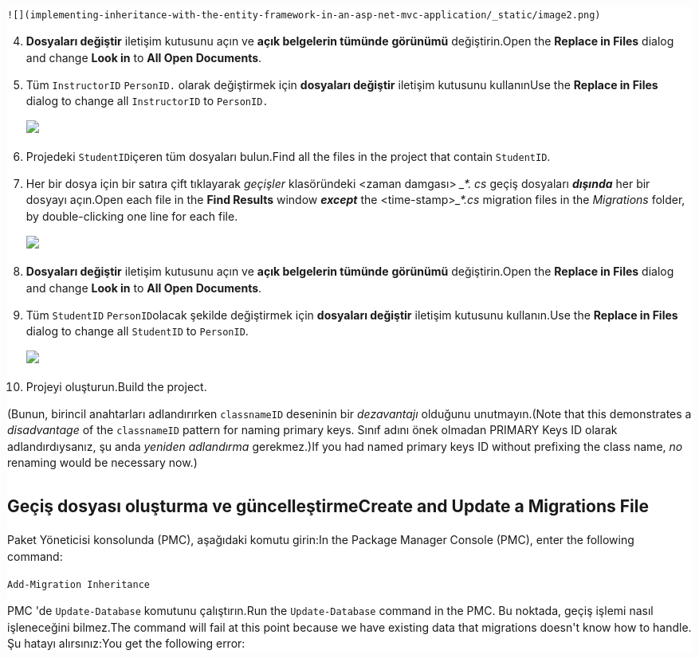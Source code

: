     ![](implementing-inheritance-with-the-entity-framework-in-an-asp-net-mvc-application/_static/image2.png)
4. <span data-ttu-id="d75ba-163">**Dosyaları değiştir** iletişim kutusunu açın ve **açık belgelerin tümünde** **görünümü** değiştirin.</span><span class="sxs-lookup"><span data-stu-id="d75ba-163">Open the **Replace in Files** dialog and change **Look in** to **All Open Documents**.</span></span>
5. <span data-ttu-id="d75ba-164">Tüm `InstructorID` `PersonID.` olarak değiştirmek için **dosyaları değiştir** iletişim kutusunu kullanın</span><span class="sxs-lookup"><span data-stu-id="d75ba-164">Use the **Replace in Files** dialog to change all `InstructorID` to `PersonID.`</span></span>  
  
    ![](implementing-inheritance-with-the-entity-framework-in-an-asp-net-mvc-application/_static/image3.png)
6. <span data-ttu-id="d75ba-165">Projedeki `StudentID`içeren tüm dosyaları bulun.</span><span class="sxs-lookup"><span data-stu-id="d75ba-165">Find all the files in the project that contain `StudentID`.</span></span>
7. <span data-ttu-id="d75ba-166">Her bir dosya için bir satıra çift tıklayarak *geçişler* klasöründeki &lt;zaman damgası&gt; *\_\*. cs* geçiş dosyaları ***dışında*** her bir dosyayı açın.</span><span class="sxs-lookup"><span data-stu-id="d75ba-166">Open each file in the **Find Results** window ***except*** the &lt;time-stamp&gt;*\_\*.cs* migration files in the *Migrations* folder, by double-clicking one line for each file.</span></span>  
  
    ![](implementing-inheritance-with-the-entity-framework-in-an-asp-net-mvc-application/_static/image4.png)
8. <span data-ttu-id="d75ba-167">**Dosyaları değiştir** iletişim kutusunu açın ve **açık belgelerin tümünde** **görünümü** değiştirin.</span><span class="sxs-lookup"><span data-stu-id="d75ba-167">Open the **Replace in Files** dialog and change **Look in** to **All Open Documents**.</span></span>
9. <span data-ttu-id="d75ba-168">Tüm `StudentID` `PersonID`olacak şekilde değiştirmek için **dosyaları değiştir** iletişim kutusunu kullanın.</span><span class="sxs-lookup"><span data-stu-id="d75ba-168">Use the **Replace in Files** dialog to change all `StudentID` to `PersonID`.</span></span>   
  
    ![](implementing-inheritance-with-the-entity-framework-in-an-asp-net-mvc-application/_static/image5.png)
10. <span data-ttu-id="d75ba-169">Projeyi oluşturun.</span><span class="sxs-lookup"><span data-stu-id="d75ba-169">Build the project.</span></span>

<span data-ttu-id="d75ba-170">(Bunun, birincil anahtarları adlandırırken `classnameID` deseninin bir *dezavantajı* olduğunu unutmayın.</span><span class="sxs-lookup"><span data-stu-id="d75ba-170">(Note that this demonstrates a *disadvantage* of the `classnameID` pattern for naming primary keys.</span></span> <span data-ttu-id="d75ba-171">Sınıf adını önek olmadan PRIMARY Keys ID olarak adlandırdıysanız, şu anda *yeniden adlandırma* gerekmez.)</span><span class="sxs-lookup"><span data-stu-id="d75ba-171">If you had named primary keys ID without prefixing the class name, *no* renaming would be necessary now.)</span></span>

## <a name="create-and-update-a-migrations-file"></a><span data-ttu-id="d75ba-172">Geçiş dosyası oluşturma ve güncelleştirme</span><span class="sxs-lookup"><span data-stu-id="d75ba-172">Create and Update a Migrations File</span></span>

<span data-ttu-id="d75ba-173">Paket Yöneticisi konsolunda (PMC), aşağıdaki komutu girin:</span><span class="sxs-lookup"><span data-stu-id="d75ba-173">In the Package Manager Console (PMC), enter the following command:</span></span>

`Add-Migration Inheritance`

<span data-ttu-id="d75ba-174">PMC 'de `Update-Database` komutunu çalıştırın.</span><span class="sxs-lookup"><span data-stu-id="d75ba-174">Run the `Update-Database` command in the PMC.</span></span> <span data-ttu-id="d75ba-175">Bu noktada, geçiş işlemi nasıl işleneceğini bilmez.</span><span class="sxs-lookup"><span data-stu-id="d75ba-175">The command will fail at this point because we have existing data that migrations doesn't know how to handle.</span></span> <span data-ttu-id="d75ba-176">Şu hatayı alırsınız:</span><span class="sxs-lookup"><span data-stu-id="d75ba-176">You get the following error:</span></span>
